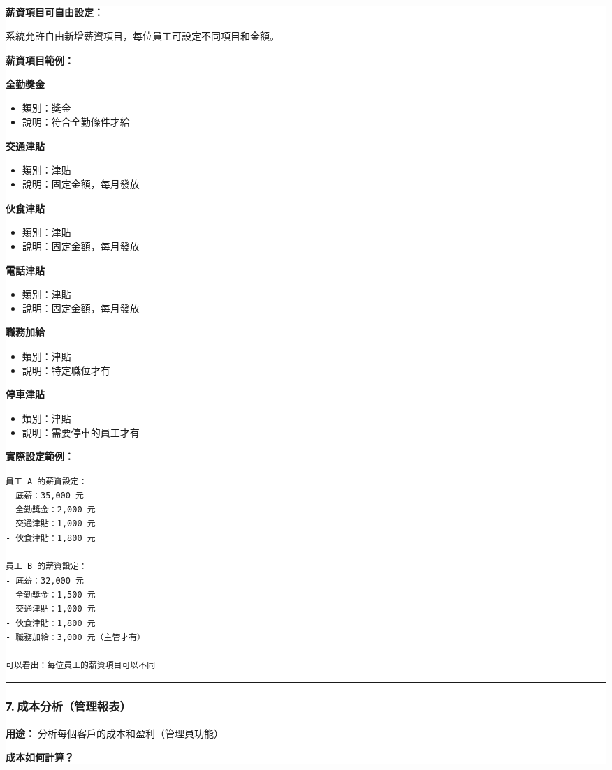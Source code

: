 **薪資項目可自由設定：**

系統允許自由新增薪資項目，每位員工可設定不同項目和金額。

**薪資項目範例：**

**全勤獎金**
- 類別：獎金
- 說明：符合全勤條件才給

**交通津貼**
- 類別：津貼
- 說明：固定金額，每月發放

**伙食津貼**
- 類別：津貼
- 說明：固定金額，每月發放

**電話津貼**
- 類別：津貼
- 說明：固定金額，每月發放

**職務加給**
- 類別：津貼
- 說明：特定職位才有

**停車津貼**
- 類別：津貼
- 說明：需要停車的員工才有

**實際設定範例：**

```
員工 A 的薪資設定：
- 底薪：35,000 元
- 全勤獎金：2,000 元
- 交通津貼：1,000 元
- 伙食津貼：1,800 元

員工 B 的薪資設定：
- 底薪：32,000 元
- 全勤獎金：1,500 元
- 交通津貼：1,000 元
- 伙食津貼：1,800 元
- 職務加給：3,000 元（主管才有）

可以看出：每位員工的薪資項目可以不同
```

---

### 7. 成本分析（管理報表）

**用途：** 分析每個客戶的成本和盈利（管理員功能）

**成本如何計算？**
